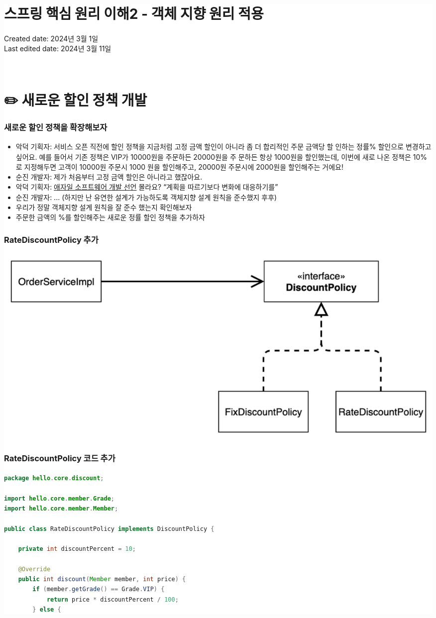 # 스프링 핵심 원리 이해2 - 객체 지향 원리 적용

Created date: 2024년 3월 1일 <br>
Last edited date: 2024년 3월 11일

<br>

# ✏️ 새로운 할인 정책 개발

### 새로운 할인 정책을 확장해보자

- 악덕 기획자: 서비스 오픈 직전에 할인 정책을 지금처럼 고정 금액 할인이 아니라 좀 더 합리적인 주문 금액당 할
인하는 정률% 할인으로 변경하고 싶어요. 예를 들어서 기존 정책은 VIP가 10000원을 주문하든 20000원을 주
문하든 항상 1000원을 할인했는데, 이번에 새로 나온 정책은 10%로 지정해두면 고객이 10000원 주문시 1000
원을 할인해주고, 20000원 주문시에 2000원을 할인해주는 거에요!
- 순진 개발자: 제가 처음부터 고정 금액 할인은 아니라고 했잖아요.
- 악덕 기획자: [애자일 소프트웨어 개발 선언](https://agilemanifesto.org/iso/ko/manifesto.html) 몰라요? “계획을 따르기보다 변화에 대응하기를”
- 순진 개발자: ... (하지만 난 유연한 설계가 가능하도록 객체지향 설계 원칙을 준수했지 후후)
- 우리가 정말 객체지향 설계 원칙을 잘 준수 했는지 확인해보자
- 주문한 금액의 %를 할인해주는 새로운 정률 할인 정책을 추가하자

### RateDiscountPolicy 추가

![Untitled](image/ch03/Untitled.png)

### RateDiscountPolicy 코드 추가

```java
package hello.core.discount;

import hello.core.member.Grade;
import hello.core.member.Member;

public class RateDiscountPolicy implements DiscountPolicy {

    private int discountPercent = 10;

    @Override
    public int discount(Member member, int price) {
        if (member.getGrade() == Grade.VIP) {
            return price * discountPercent / 100;
        } else {
```